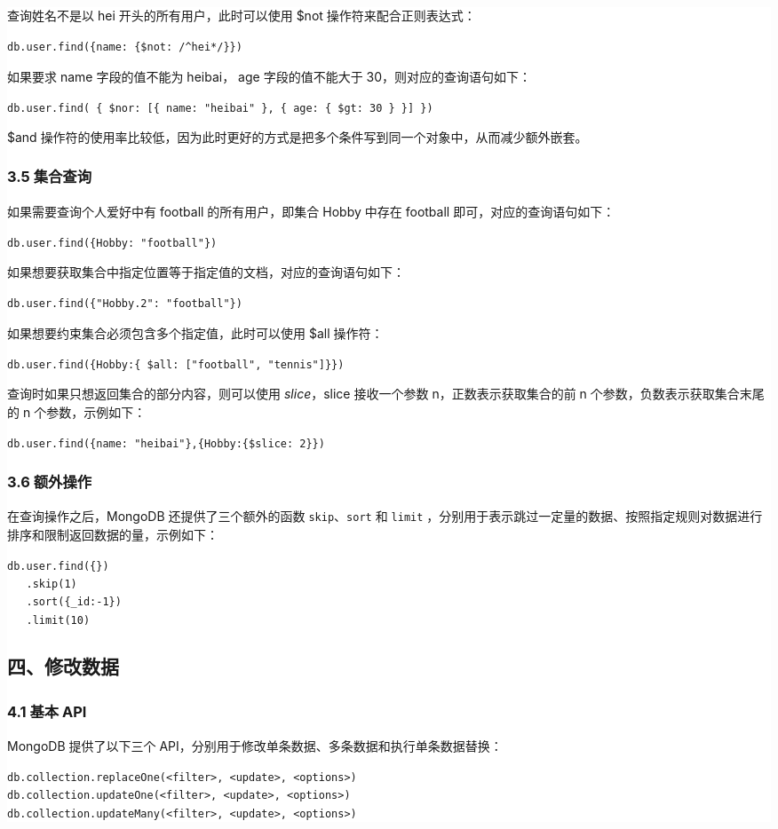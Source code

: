 查询姓名不是以 hei 开头的所有用户，此时可以使用 $not 操作符来配合正则表达式：

```shell
db.user.find({name: {$not: /^hei*/}})
```

如果要求 name 字段的值不能为 heibai， age 字段的值不能大于 30，则对应的查询语句如下：

```shell
db.user.find( { $nor: [{ name: "heibai" }, { age: { $gt: 30 } }] })
```

$and 操作符的使用率比较低，因为此时更好的方式是把多个条件写到同一个对象中，从而减少额外嵌套。

### 3.5 集合查询

如果需要查询个人爱好中有 football 的所有用户，即集合 Hobby 中存在 football 即可，对应的查询语句如下：

```shell
db.user.find({Hobby: "football"})
```

如果想要获取集合中指定位置等于指定值的文档，对应的查询语句如下：

```shell
db.user.find({"Hobby.2": "football"})
```

如果想要约束集合必须包含多个指定值，此时可以使用 $all 操作符：

```shell
db.user.find({Hobby:{ $all: ["football", "tennis"]}})
```

查询时如果只想返回集合的部分内容，则可以使用 $slice ，$slice 接收一个参数 n，正数表示获取集合的前 n 个参数，负数表示获取集合末尾的 n 个参数，示例如下：

```shell
db.user.find({name: "heibai"},{Hobby:{$slice: 2}})
```

### 3.6 额外操作

在查询操作之后，MongoDB 还提供了三个额外的函数 `skip`、`sort` 和 `limit` ，分别用于表示跳过一定量的数据、按照指定规则对数据进行排序和限制返回数据的量，示例如下：

```shell
db.user.find({})
   .skip(1)
   .sort({_id:-1})
   .limit(10)
```

## 四、修改数据

### 4.1 基本 API

MongoDB 提供了以下三个 API，分别用于修改单条数据、多条数据和执行单条数据替换：

```shell
db.collection.replaceOne(<filter>, <update>, <options>)
db.collection.updateOne(<filter>, <update>, <options>)
db.collection.updateMany(<filter>, <update>, <options>)
```
